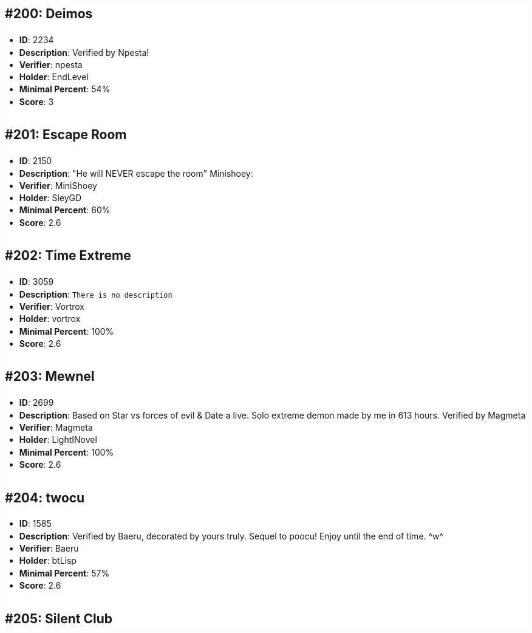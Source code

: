 ## #200: Deimos

- **ID**: 2234
- **Description**: Verified by Npesta!
- **Verifier**: npesta
- **Holder**: EndLevel
- **Minimal Percent**: 54%
- **Score**: 3

## #201: Escape Room

- **ID**: 2150
- **Description**: &quot;He will NEVER escape the room&quot; Minishoey:
- **Verifier**: MiniShoey
- **Holder**: SleyGD
- **Minimal Percent**: 60%
- **Score**: 2.6

## #202: Time Extreme

- **ID**: 3059
- **Description**: `There is no description`
- **Verifier**: Vortrox
- **Holder**: vortrox
- **Minimal Percent**: 100%
- **Score**: 2.6

## #203: MewneI

- **ID**: 2699
- **Description**: Based on Star vs forces of evil & Date a live. Solo extreme demon made by me in 613 hours. Verified by Magmeta
- **Verifier**: Magmeta
- **Holder**: LightINovel
- **Minimal Percent**: 100%
- **Score**: 2.6

## #204: twocu

- **ID**: 1585
- **Description**: Verified by Baeru, decorated by yours truly. Sequel to poocu! Enjoy until the end of time. ^w^
- **Verifier**: Baeru
- **Holder**: btLisp
- **Minimal Percent**: 57%
- **Score**: 2.6

## #205: Silent Club

